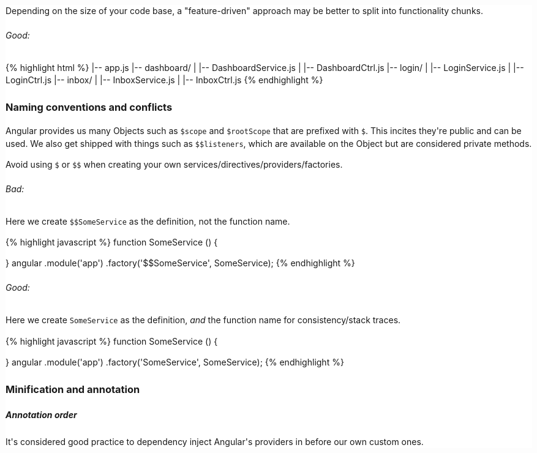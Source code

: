 Depending on the size of your code base, a "feature-driven" approach may be better to split into functionality chunks.

###### Good:
{% highlight html %}
|-- app.js
|-- dashboard/
|   |-- DashboardService.js
|   |-- DashboardCtrl.js
|-- login/
|   |-- LoginService.js
|   |-- LoginCtrl.js
|-- inbox/
|   |-- InboxService.js
|   |-- InboxCtrl.js
{% endhighlight %}

### Naming conventions and conflicts

Angular provides us many Objects such as `$scope` and `$rootScope` that are prefixed with `$`. This incites they're public and can be used. We also get shipped with things such as `$$listeners`, which are available on the Object but are considered private methods.

Avoid using `$` or `$$` when creating your own services/directives/providers/factories.

###### Bad:
Here we create `$$SomeService` as the definition, not the function name.

{% highlight javascript %}
function SomeService () {

}
angular
  .module('app')
  .factory('$$SomeService', SomeService);
{% endhighlight %}

###### Good:
Here we create `SomeService` as the definition, _and_ the function name for consistency/stack traces.

{% highlight javascript %}
function SomeService () {

}
angular
  .module('app')
  .factory('SomeService', SomeService);
{% endhighlight %}

### Minification and annotation

##### Annotation order
It's considered good practice to dependency inject Angular's providers in before our own custom ones.
